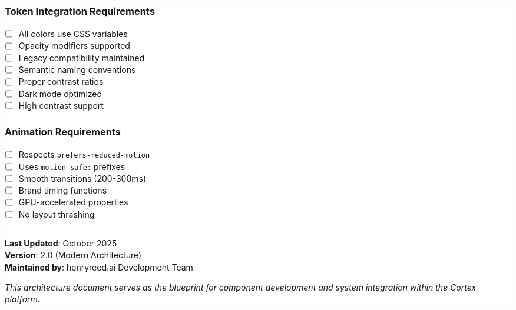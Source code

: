### Token Integration Requirements
- [ ] All colors use CSS variables
- [ ] Opacity modifiers supported
- [ ] Legacy compatibility maintained
- [ ] Semantic naming conventions
- [ ] Proper contrast ratios
- [ ] Dark mode optimized
- [ ] High contrast support

### Animation Requirements
- [ ] Respects `prefers-reduced-motion`
- [ ] Uses `motion-safe:` prefixes
- [ ] Smooth transitions (200-300ms)
- [ ] Brand timing functions
- [ ] GPU-accelerated properties
- [ ] No layout thrashing

---

**Last Updated**: October 2025  
**Version**: 2.0 (Modern Architecture)  
**Maintained by**: henryreed.ai Development Team

*This architecture document serves as the blueprint for component development and system integration within the Cortex platform.*
